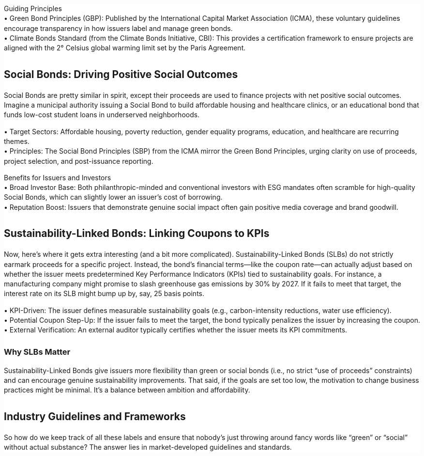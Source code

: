 Guiding Principles  
• Green Bond Principles (GBP): Published by the International Capital Market Association (ICMA), these voluntary guidelines encourage transparency in how issuers label and manage green bonds.  
• Climate Bonds Standard (from the Climate Bonds Initiative, CBI): This provides a certification framework to ensure projects are aligned with the 2° Celsius global warming limit set by the Paris Agreement.

## Social Bonds: Driving Positive Social Outcomes

Social Bonds are pretty similar in spirit, except their proceeds are used to finance projects with net positive social outcomes. Imagine a municipal authority issuing a Social Bond to build affordable housing and healthcare clinics, or an educational bond that funds low-cost student loans in underserved neighborhoods. 

• Target Sectors: Affordable housing, poverty reduction, gender equality programs, education, and healthcare are recurring themes.  
• Principles: The Social Bond Principles (SBP) from the ICMA mirror the Green Bond Principles, urging clarity on use of proceeds, project selection, and post-issuance reporting.

Benefits for Issuers and Investors  
• Broad Investor Base: Both philanthropic-minded and conventional investors with ESG mandates often scramble for high-quality Social Bonds, which can slightly lower an issuer’s cost of borrowing.  
• Reputation Boost: Issuers that demonstrate genuine social impact often gain positive media coverage and brand goodwill.

## Sustainability-Linked Bonds: Linking Coupons to KPIs

Now, here’s where it gets extra interesting (and a bit more complicated). Sustainability-Linked Bonds (SLBs) do not strictly earmark proceeds for a specific project. Instead, the bond’s financial terms—like the coupon rate—can actually adjust based on whether the issuer meets predetermined Key Performance Indicators (KPIs) tied to sustainability goals. For instance, a manufacturing company might promise to slash greenhouse gas emissions by 30% by 2027. If it fails to meet that target, the interest rate on its SLB might bump up by, say, 25 basis points.

• KPI-Driven: The issuer defines measurable sustainability goals (e.g., carbon-intensity reductions, water use efficiency).  
• Potential Coupon Step-Up: If the issuer fails to meet the target, the bond typically penalizes the issuer by increasing the coupon.  
• External Verification: An external auditor typically certifies whether the issuer meets its KPI commitments.

### Why SLBs Matter

Sustainability-Linked Bonds give issuers more flexibility than green or social bonds (i.e., no strict “use of proceeds” constraints) and can encourage genuine sustainability improvements. That said, if the goals are set too low, the motivation to change business practices might be minimal. It’s a balance between ambition and affordability.

## Industry Guidelines and Frameworks

So how do we keep track of all these labels and ensure that nobody’s just throwing around fancy words like “green” or “social” without actual substance? The answer lies in market-developed guidelines and standards.
